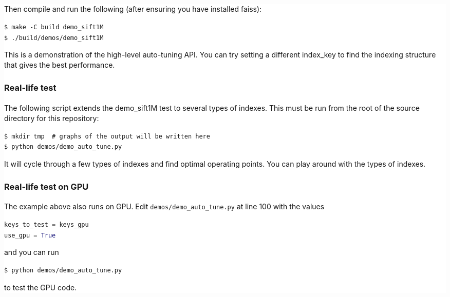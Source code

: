 Then compile and run the following (after ensuring you have installed faiss):

``` shell
$ make -C build demo_sift1M
$ ./build/demos/demo_sift1M
```

This is a demonstration of the high-level auto-tuning API. You can try
setting a different index_key to find the indexing structure that
gives the best performance.

### Real-life test

The following script extends the demo_sift1M test to several types of
indexes. This must be run from the root of the source directory for this
repository:

``` shell
$ mkdir tmp  # graphs of the output will be written here
$ python demos/demo_auto_tune.py
```

It will cycle through a few types of indexes and find optimal
operating points. You can play around with the types of indexes.

### Real-life test on GPU

The example above also runs on GPU. Edit `demos/demo_auto_tune.py` at line 100
with the values

``` python
keys_to_test = keys_gpu
use_gpu = True
```

and you can run
``` shell
$ python demos/demo_auto_tune.py
```
to test the GPU code.
